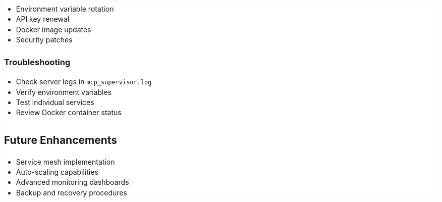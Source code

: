 - Environment variable rotation
- API key renewal
- Docker image updates
- Security patches

### Troubleshooting

- Check server logs in `mcp_supervisor.log`
- Verify environment variables
- Test individual services
- Review Docker container status

## Future Enhancements

- Service mesh implementation
- Auto-scaling capabilities
- Advanced monitoring dashboards
- Backup and recovery procedures
